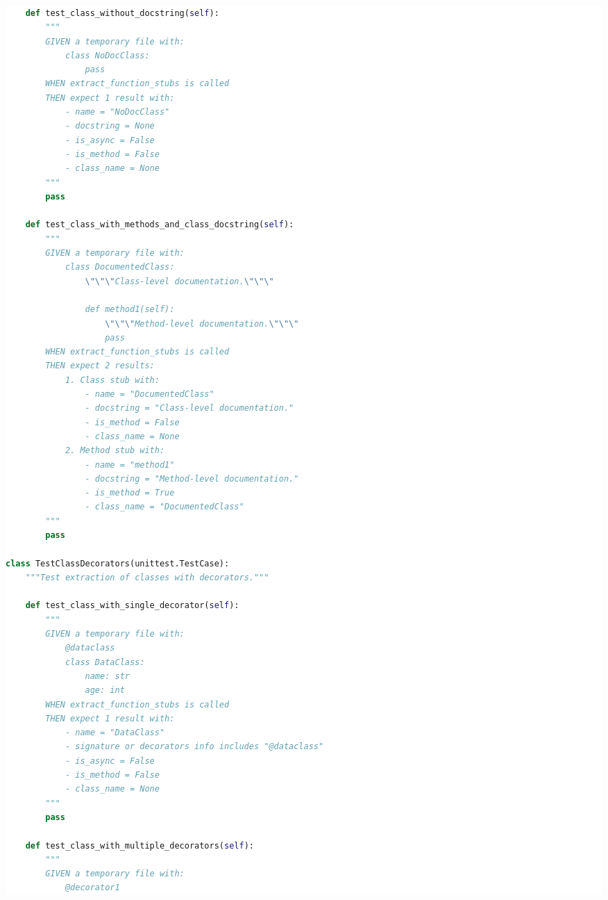 ```python
    def test_class_without_docstring(self):
        """
        GIVEN a temporary file with:
            class NoDocClass:
                pass
        WHEN extract_function_stubs is called
        THEN expect 1 result with:
            - name = "NoDocClass"
            - docstring = None
            - is_async = False
            - is_method = False
            - class_name = None
        """
        pass
    
    def test_class_with_methods_and_class_docstring(self):
        """
        GIVEN a temporary file with:
            class DocumentedClass:
                \"\"\"Class-level documentation.\"\"\"
                
                def method1(self):
                    \"\"\"Method-level documentation.\"\"\"
                    pass
        WHEN extract_function_stubs is called
        THEN expect 2 results:
            1. Class stub with:
                - name = "DocumentedClass"
                - docstring = "Class-level documentation."
                - is_method = False
                - class_name = None
            2. Method stub with:
                - name = "method1"
                - docstring = "Method-level documentation."
                - is_method = True
                - class_name = "DocumentedClass"
        """
        pass

class TestClassDecorators(unittest.TestCase):
    """Test extraction of classes with decorators."""
    
    def test_class_with_single_decorator(self):
        """
        GIVEN a temporary file with:
            @dataclass
            class DataClass:
                name: str
                age: int
        WHEN extract_function_stubs is called
        THEN expect 1 result with:
            - name = "DataClass"
            - signature or decorators info includes "@dataclass"
            - is_async = False
            - is_method = False
            - class_name = None
        """
        pass
    
    def test_class_with_multiple_decorators(self):
        """
        GIVEN a temporary file with:
            @decorator1
```